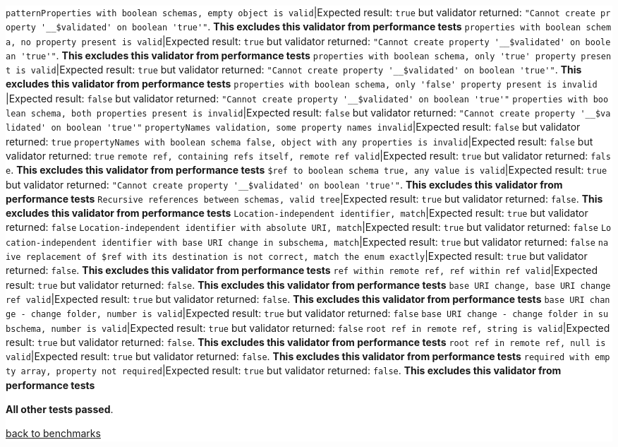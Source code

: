 `patternProperties with boolean schemas, empty object is valid`|Expected result: `true` but validator returned: `"Cannot create property '__$validated' on boolean 'true'"`. **This excludes this validator from performance tests**
`properties with boolean schema, no property present is valid`|Expected result: `true` but validator returned: `"Cannot create property '__$validated' on boolean 'true'"`. **This excludes this validator from performance tests**
`properties with boolean schema, only 'true' property present is valid`|Expected result: `true` but validator returned: `"Cannot create property '__$validated' on boolean 'true'"`. **This excludes this validator from performance tests**
`properties with boolean schema, only 'false' property present is invalid`|Expected result: `false` but validator returned: `"Cannot create property '__$validated' on boolean 'true'"`
`properties with boolean schema, both properties present is invalid`|Expected result: `false` but validator returned: `"Cannot create property '__$validated' on boolean 'true'"`
`propertyNames validation, some property names invalid`|Expected result: `false` but validator returned: `true`
`propertyNames with boolean schema false, object with any properties is invalid`|Expected result: `false` but validator returned: `true`
`remote ref, containing refs itself, remote ref valid`|Expected result: `true` but validator returned: `false`. **This excludes this validator from performance tests**
`$ref to boolean schema true, any value is valid`|Expected result: `true` but validator returned: `"Cannot create property '__$validated' on boolean 'true'"`. **This excludes this validator from performance tests**
`Recursive references between schemas, valid tree`|Expected result: `true` but validator returned: `false`. **This excludes this validator from performance tests**
`Location-independent identifier, match`|Expected result: `true` but validator returned: `false`
`Location-independent identifier with absolute URI, match`|Expected result: `true` but validator returned: `false`
`Location-independent identifier with base URI change in subschema, match`|Expected result: `true` but validator returned: `false`
`naive replacement of $ref with its destination is not correct, match the enum exactly`|Expected result: `true` but validator returned: `false`. **This excludes this validator from performance tests**
`ref within remote ref, ref within ref valid`|Expected result: `true` but validator returned: `false`. **This excludes this validator from performance tests**
`base URI change, base URI change ref valid`|Expected result: `true` but validator returned: `false`. **This excludes this validator from performance tests**
`base URI change - change folder, number is valid`|Expected result: `true` but validator returned: `false`
`base URI change - change folder in subschema, number is valid`|Expected result: `true` but validator returned: `false`
`root ref in remote ref, string is valid`|Expected result: `true` but validator returned: `false`. **This excludes this validator from performance tests**
`root ref in remote ref, null is valid`|Expected result: `true` but validator returned: `false`. **This excludes this validator from performance tests**
`required with empty array, property not required`|Expected result: `true` but validator returned: `false`. **This excludes this validator from performance tests**

**All other tests passed**.

[back to benchmarks](https://github.com/ebdrup/json-schema-benchmark)